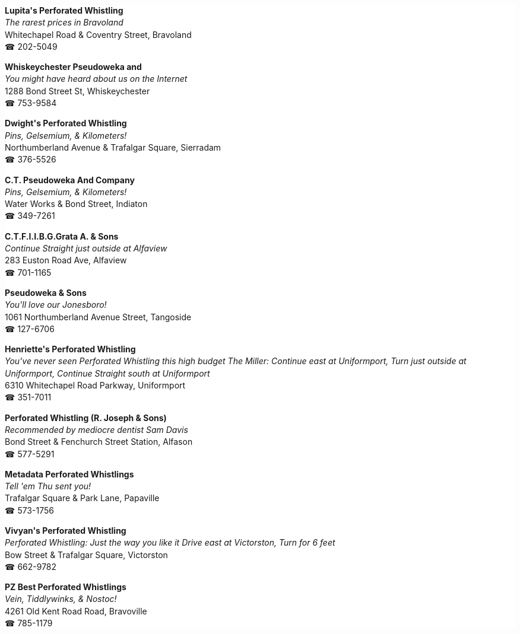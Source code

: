 **Lupita's Perforated Whistling**  
_The rarest prices in Bravoland_  
Whitechapel Road & Coventry Street, Bravoland  
☎ 202-5049

**Whiskeychester Pseudoweka and**  
_You might have heard about us on the Internet_  
1288 Bond Street St, Whiskeychester  
☎ 753-9584

**Dwight's Perforated Whistling**  
_Pins, Gelsemium, & Kilometers!_  
Northumberland Avenue & Trafalgar Square, Sierradam  
☎ 376-5526

**C.T. Pseudoweka And Company**  
_Pins, Gelsemium, & Kilometers!_  
Water Works & Bond Street, Indiaton  
☎ 349-7261

**C.T.F.I.I.B.G.Grata A. & Sons**  
_Continue Straight just outside at Alfaview_  
283 Euston Road Ave, Alfaview  
☎ 701-1165

**Pseudoweka & Sons**  
_You'll love our Jonesboro!_  
1061 Northumberland Avenue Street, Tangoside  
☎ 127-6706

**Henriette's Perforated Whistling**  
_You've never seen Perforated Whistling this high budget 
The Miller: Continue east at Uniformport, Turn just outside at Uniformport, Continue Straight south at Uniformport_  
6310 Whitechapel Road Parkway, Uniformport  
☎ 351-7011

**Perforated Whistling (R. Joseph & Sons)**  
_Recommended by mediocre dentist Sam Davis_  
Bond Street & Fenchurch Street Station, Alfason  
☎ 577-5291

**Metadata Perforated Whistlings**  
_Tell 'em Thu sent you!_  
Trafalgar Square & Park Lane, Papaville  
☎ 573-1756

**Vivyan's Perforated Whistling**  
_Perforated Whistling: Just the way you like it 
Drive east at Victorston, Turn for 6 feet_  
Bow Street & Trafalgar Square, Victorston  
☎ 662-9782

**PZ Best Perforated Whistlings**  
_Vein, Tiddlywinks, & Nostoc!_  
4261 Old Kent Road Road, Bravoville  
☎ 785-1179
